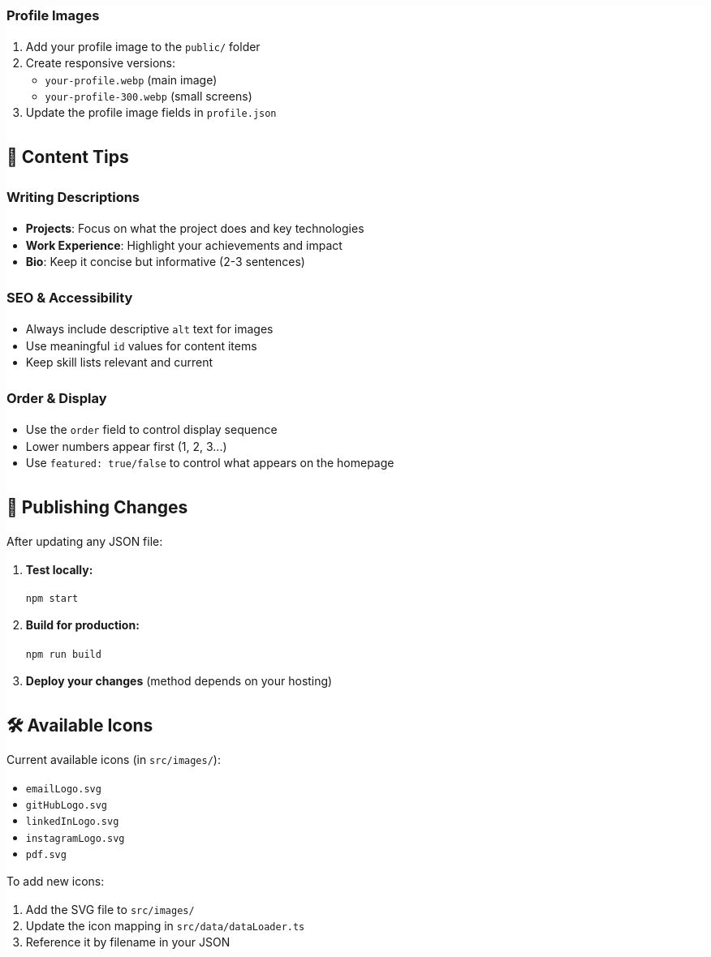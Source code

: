 ### Profile Images
1. Add your profile image to the `public/` folder
2. Create responsive versions:
   - `your-profile.webp` (main image)
   - `your-profile-300.webp` (small screens)
3. Update the profile image fields in `profile.json`

## 🎯 Content Tips

### Writing Descriptions
- **Projects**: Focus on what the project does and key technologies
- **Work Experience**: Highlight your achievements and impact
- **Bio**: Keep it concise but informative (2-3 sentences)

### SEO & Accessibility
- Always include descriptive `alt` text for images
- Use meaningful `id` values for content items
- Keep skill lists relevant and current

### Order & Display
- Use the `order` field to control display sequence
- Lower numbers appear first (1, 2, 3...)
- Use `featured: true/false` to control what appears on the homepage

## 🚀 Publishing Changes

After updating any JSON file:

1. **Test locally:**
   ```bash
   npm start
   ```

2. **Build for production:**
   ```bash
   npm run build
   ```

3. **Deploy your changes** (method depends on your hosting)

## 🛠️ Available Icons

Current available icons (in `src/images/`):
- `emailLogo.svg`
- `gitHubLogo.svg` 
- `linkedInLogo.svg`
- `instagramLogo.svg`
- `pdf.svg`

To add new icons:
1. Add the SVG file to `src/images/`
2. Update the icon mapping in `src/data/dataLoader.ts`
3. Reference it by filename in your JSON
